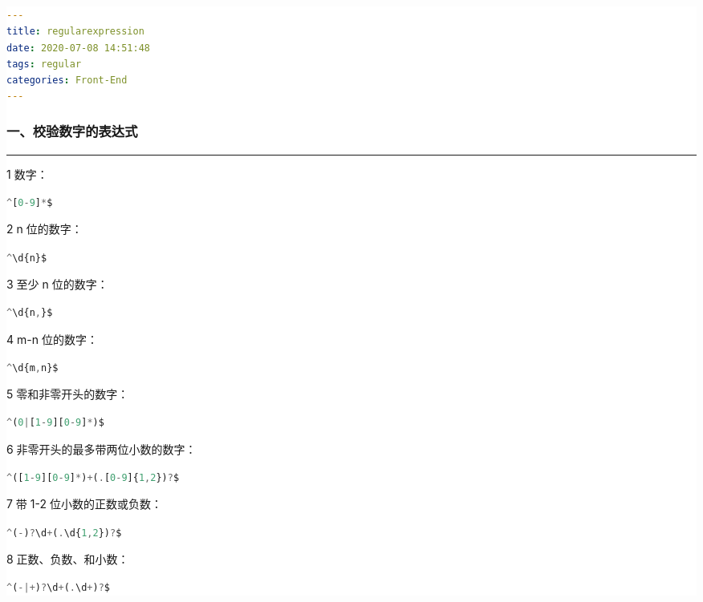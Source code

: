 ```yaml
---
title: regularexpression
date: 2020-07-08 14:51:48
tags: regular
categories: Front-End
---
```


### 一、校验数字的表达式

---



1 数字：

```javascript
^[0-9]*$
```

2 n 位的数字：

```javascript
^\d{n}$
```

3 至少 n 位的数字：

```javascript
^\d{n,}$
```

4 m-n 位的数字：

```javascript
^\d{m,n}$
```

5 零和非零开头的数字：

```javascript
^(0|[1-9][0-9]*)$
```

6 非零开头的最多带两位小数的数字：

```javascript
^([1-9][0-9]*)+(.[0-9]{1,2})?$
```

7 带 1-2 位小数的正数或负数：

```javascript
^(-)?\d+(.\d{1,2})?$
```

8 正数、负数、和小数：

```javascript
^(-|+)?\d+(.\d+)?$
```

